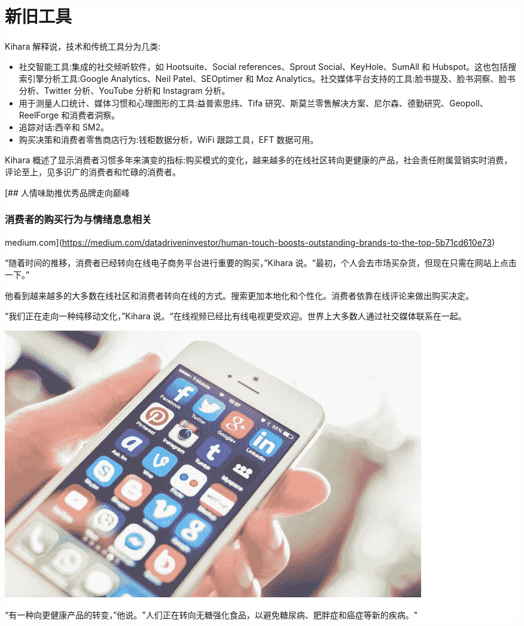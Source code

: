 # 新旧工具

Kihara 解释说，技术和传统工具分为几类:

*   社交智能工具:集成的社交倾听软件，如 Hootsuite、Social references、Sprout Social、KeyHole、SumAll 和 Hubspot。这也包括搜索引擎分析工具:Google Analytics、Neil Patel、SEOptimer 和 Moz Analytics。社交媒体平台支持的工具:脸书提及、脸书洞察、脸书分析、Twitter 分析、YouTube 分析和 Instagram 分析。
*   用于测量人口统计、媒体习惯和心理图形的工具:益普索思纬、Tifa 研究、斯莫兰零售解决方案、尼尔森、德勤研究、Geopoll、ReelForge 和消费者洞察。
*   追踪对话:西辛和 SM2。
*   购买决策和消费者零售商店行为:钱柜数据分析，WiFi 跟踪工具，EFT 数据可用。

Kihara 概述了显示消费者习惯多年来演变的指标:购买模式的变化，越来越多的在线社区转向更健康的产品，社会责任附属营销实时消费，评论至上，见多识广的消费者和忙碌的消费者。

[](https://medium.com/datadriveninvestor/human-touch-boosts-outstanding-brands-to-the-top-5b71cd610e73) [## 人情味助推优秀品牌走向巅峰

### 消费者的购买行为与情绪息息相关

medium.com](https://medium.com/datadriveninvestor/human-touch-boosts-outstanding-brands-to-the-top-5b71cd610e73) 

“随着时间的推移，消费者已经转向在线电子商务平台进行重要的购买，”Kihara 说。“最初，个人会去市场买杂货，但现在只需在网站上点击一下。”

他看到越来越多的大多数在线社区和消费者转向在线的方式。搜索更加本地化和个性化。消费者依靠在线评论来做出购买决定。

“我们正在走向一种纯移动文化，”Kihara 说。“在线视频已经比有线电视更受欢迎。世界上大多数人通过社交媒体联系在一起。

![](img/3f888ec5177dc2d17686056f8ba6bad6.png)

“有一种向更健康产品的转变，”他说。"人们正在转向无糖强化食品，以避免糖尿病、肥胖症和癌症等新的疾病。"
